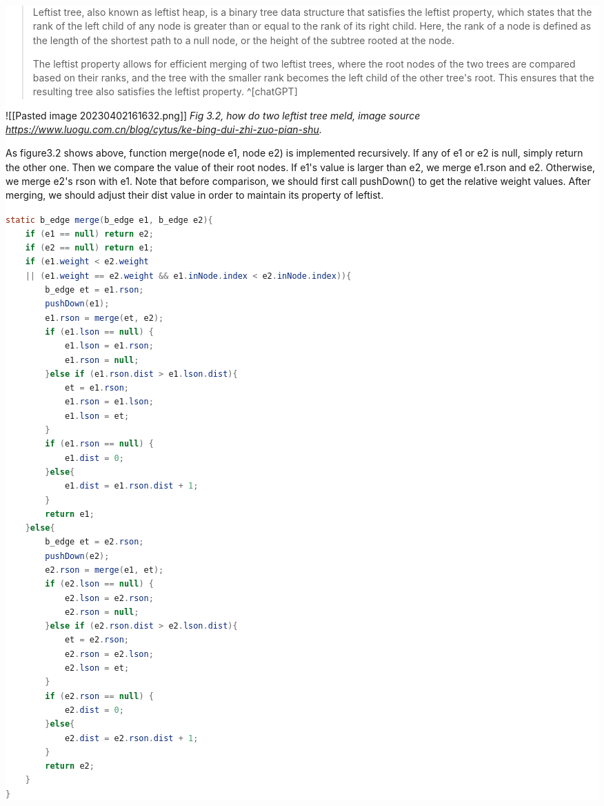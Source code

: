 > Leftist tree, also known as leftist heap, is a binary tree data structure that satisfies the leftist property, which states that the rank of the left child of any node is greater than or equal to the rank of its right child. Here, the rank of a node is defined as the length of the shortest path to a null node, or the height of the subtree rooted at the node.
> 
> The leftist property allows for efficient merging of two leftist trees, where the root nodes of the two trees are compared based on their ranks, and the tree with the smaller rank becomes the left child of the other tree's root. This ensures that the resulting tree also satisfies the leftist property. ^[chatGPT]

![[Pasted image 20230402161632.png]]
*Fig 3.2, how do two leftist tree meld, image source https://www.luogu.com.cn/blog/cytus/ke-bing-dui-zhi-zuo-pian-shu.* 

As figure3.2 shows above, function merge(node e1, node e2) is implemented recursively. If any of e1 or e2 is null, simply return the other one. Then we compare the value of their root nodes. If e1's value is larger than e2, we merge e1.rson and e2. Otherwise, we merge e2's rson with e1. Note that before comparison, we should first call pushDown() to get the relative weight values. After merging, we should adjust their dist value in order to maintain its property of leftist. 

```java
static b_edge merge(b_edge e1, b_edge e2){  
    if (e1 == null) return e2;  
    if (e2 == null) return e1;  
    if (e1.weight < e2.weight 
    || (e1.weight == e2.weight && e1.inNode.index < e2.inNode.index)){  
        b_edge et = e1.rson;  
        pushDown(e1);  
        e1.rson = merge(et, e2);  
        if (e1.lson == null) {  
            e1.lson = e1.rson;  
            e1.rson = null;  
        }else if (e1.rson.dist > e1.lson.dist){  
            et = e1.rson;  
            e1.rson = e1.lson;  
            e1.lson = et;  
        }  
        if (e1.rson == null) {  
            e1.dist = 0;  
        }else{  
            e1.dist = e1.rson.dist + 1;  
        }  
        return e1;  
    }else{  
        b_edge et = e2.rson;  
        pushDown(e2);  
        e2.rson = merge(e1, et);  
        if (e2.lson == null) {  
            e2.lson = e2.rson;  
            e2.rson = null;  
        }else if (e2.rson.dist > e2.lson.dist){  
            et = e2.rson;  
            e2.rson = e2.lson;  
            e2.lson = et;  
        }  
        if (e2.rson == null) {  
            e2.dist = 0;  
        }else{  
            e2.dist = e2.rson.dist + 1;  
        }  
        return e2;  
    }  
}
```
